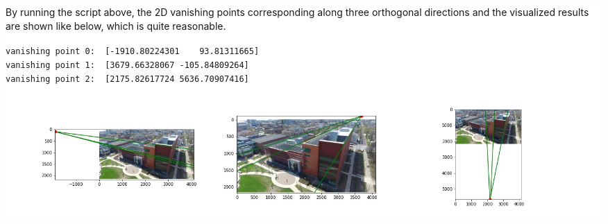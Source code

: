 By running the script above, the 2D vanishing points corresponding along three orthogonal directions and the visualized results are shown like below, which is quite reasonable.

```
vanishing point 0:  [-1910.80224301    93.81311665]
vanishing point 1:  [3679.66328067 -105.84809264]
vanishing point 2:  [2175.82617724 5636.70907416]
```

<div align="center">
  <img src="./Q3_vp0.jpg" width="30%">
  <img src="./Q3_vp1.jpg" width="30%">
  <img src="./Q3_vp2.jpg" width="30%">
</div>
